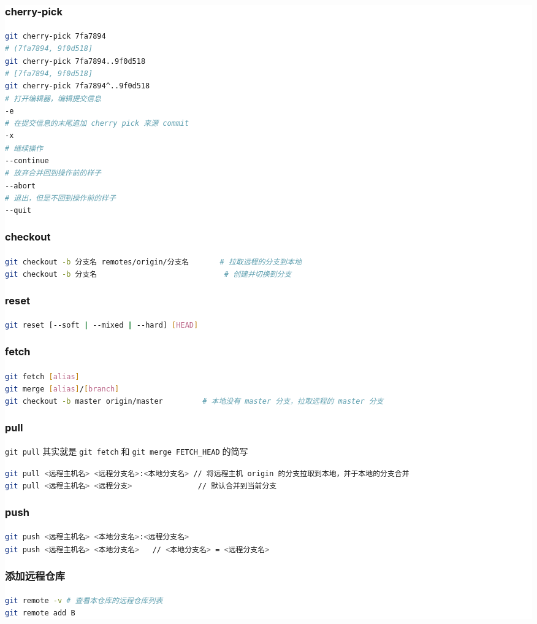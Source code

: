 ### cherry-pick
```sh
git cherry-pick 7fa7894
# (7fa7894, 9f0d518]
git cherry-pick 7fa7894..9f0d518
# [7fa7894, 9f0d518]
git cherry-pick 7fa7894^..9f0d518
# 打开编辑器，编辑提交信息
-e
# 在提交信息的末尾追加 cherry pick 来源 commit
-x
# 继续操作
--continue
# 放弃合并回到操作前的样子
--abort
# 退出，但是不回到操作前的样子
--quit
```

### checkout 
```sh
git checkout -b 分支名 remotes/origin/分支名       # 拉取远程的分支到本地
git checkout -b 分支名                             # 创建并切换到分支
```

### reset
```sh
git reset [--soft | --mixed | --hard] [HEAD]
```

### fetch
```sh
git fetch [alias]
git merge [alias]/[branch]
git checkout -b master origin/master         # 本地没有 master 分支，拉取远程的 master 分支
```

### pull
`git pull` 其实就是 `git fetch` 和 `git merge FETCH_HEAD` 的简写
```sh
git pull <远程主机名> <远程分支名>:<本地分支名> // 将远程主机 origin 的分支拉取到本地，并于本地的分支合并
git pull <远程主机名> <远程分支>               // 默认合并到当前分支
```

### push
```sh
git push <远程主机名> <本地分支名>:<远程分支名>
git push <远程主机名> <本地分支名>   // <本地分支名> = <远程分支名> 
```

### 添加远程仓库
```sh
git remote -v # 查看本仓库的远程仓库列表
git remote add B 
```
